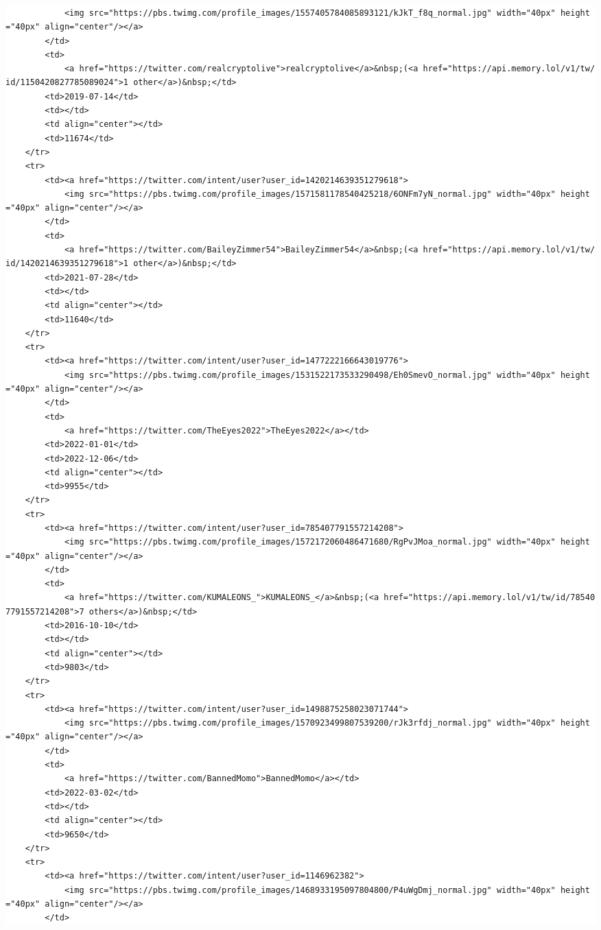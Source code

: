                 <img src="https://pbs.twimg.com/profile_images/1557405784085893121/kJkT_f8q_normal.jpg" width="40px" height="40px" align="center"/></a>
            </td>
            <td>
                <a href="https://twitter.com/realcryptolive">realcryptolive</a>&nbsp;(<a href="https://api.memory.lol/v1/tw/id/1150420827785089024">1 other</a>)&nbsp;</td>
            <td>2019-07-14</td>
            <td></td>
            <td align="center"></td>
            <td>11674</td>
        </tr>
        <tr>
            <td><a href="https://twitter.com/intent/user?user_id=1420214639351279618">
                <img src="https://pbs.twimg.com/profile_images/1571581178540425218/6ONFm7yN_normal.jpg" width="40px" height="40px" align="center"/></a>
            </td>
            <td>
                <a href="https://twitter.com/BaileyZimmer54">BaileyZimmer54</a>&nbsp;(<a href="https://api.memory.lol/v1/tw/id/1420214639351279618">1 other</a>)&nbsp;</td>
            <td>2021-07-28</td>
            <td></td>
            <td align="center"></td>
            <td>11640</td>
        </tr>
        <tr>
            <td><a href="https://twitter.com/intent/user?user_id=1477222166643019776">
                <img src="https://pbs.twimg.com/profile_images/1531522173533290498/Eh0SmevO_normal.jpg" width="40px" height="40px" align="center"/></a>
            </td>
            <td>
                <a href="https://twitter.com/TheEyes2022">TheEyes2022</a></td>
            <td>2022-01-01</td>
            <td>2022-12-06</td>
            <td align="center"></td>
            <td>9955</td>
        </tr>
        <tr>
            <td><a href="https://twitter.com/intent/user?user_id=785407791557214208">
                <img src="https://pbs.twimg.com/profile_images/1572172060486471680/RgPvJMoa_normal.jpg" width="40px" height="40px" align="center"/></a>
            </td>
            <td>
                <a href="https://twitter.com/KUMALEONS_">KUMALEONS_</a>&nbsp;(<a href="https://api.memory.lol/v1/tw/id/785407791557214208">7 others</a>)&nbsp;</td>
            <td>2016-10-10</td>
            <td></td>
            <td align="center"></td>
            <td>9803</td>
        </tr>
        <tr>
            <td><a href="https://twitter.com/intent/user?user_id=1498875258023071744">
                <img src="https://pbs.twimg.com/profile_images/1570923499807539200/rJk3rfdj_normal.jpg" width="40px" height="40px" align="center"/></a>
            </td>
            <td>
                <a href="https://twitter.com/BannedMomo">BannedMomo</a></td>
            <td>2022-03-02</td>
            <td></td>
            <td align="center"></td>
            <td>9650</td>
        </tr>
        <tr>
            <td><a href="https://twitter.com/intent/user?user_id=1146962382">
                <img src="https://pbs.twimg.com/profile_images/1468933195097804800/P4uWgDmj_normal.jpg" width="40px" height="40px" align="center"/></a>
            </td>